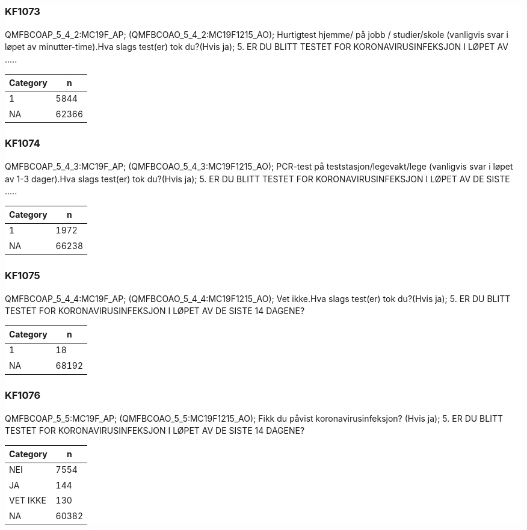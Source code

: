 
### KF1073
QMFBCOAP_5_4_2:MC19F_AP; (QMFBCOAO_5_4_2:MC19F1215_AO); Hurtigtest hjemme/ på jobb / studier/skole (vanligvis svar i løpet av minutter-time).Hva slags test(er) tok du?(Hvis ja); 5. ER DU BLITT TESTET FOR KORONAVIRUSINFEKSJON I LØPET AV .....


| Category | n |
| -------- | - |
| 1 | 5844 |
| NA | 62366 |


### KF1074
QMFBCOAP_5_4_3:MC19F_AP; (QMFBCOAO_5_4_3:MC19F1215_AO); PCR-test på teststasjon/legevakt/lege (vanligvis svar i løpet av 1-3 dager).Hva slags test(er) tok du?(Hvis ja); 5. ER DU BLITT TESTET FOR KORONAVIRUSINFEKSJON I LØPET AV DE SISTE .....


| Category | n |
| -------- | - |
| 1 | 1972 |
| NA | 66238 |


### KF1075
QMFBCOAP_5_4_4:MC19F_AP; (QMFBCOAO_5_4_4:MC19F1215_AO); Vet ikke.Hva slags test(er) tok du?(Hvis ja); 5. ER DU BLITT TESTET FOR KORONAVIRUSINFEKSJON I LØPET AV DE SISTE 14 DAGENE?


| Category | n |
| -------- | - |
| 1 | 18 |
| NA | 68192 |


### KF1076
QMFBCOAP_5_5:MC19F_AP; (QMFBCOAO_5_5:MC19F1215_AO); Fikk du påvist koronavirusinfeksjon? (Hvis ja); 5. ER DU BLITT TESTET FOR KORONAVIRUSINFEKSJON I LØPET AV DE SISTE 14 DAGENE?


| Category | n |
| -------- | - |
| NEI | 7554 |
| JA | 144 |
| VET IKKE | 130 |
| NA | 60382 |

